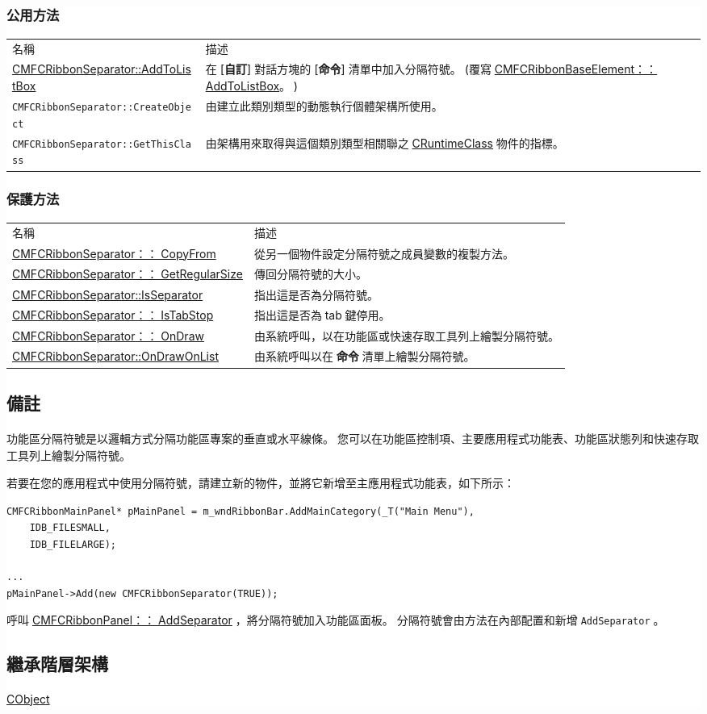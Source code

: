 ### <a name="public-methods"></a>公用方法

|||
|-|-|
|名稱|描述|
|[CMFCRibbonSeparator::AddToListBox](#addtolistbox)|在 [**自訂**] 對話方塊的 [**命令**] 清單中加入分隔符號。  (覆寫 [CMFCRibbonBaseElement：： AddToListBox](../../mfc/reference/cmfcribbonbaseelement-class.md#addtolistbox)。 ) |
|`CMFCRibbonSeparator::CreateObject`|由建立此類別類型的動態執行個體架構所使用。|
|`CMFCRibbonSeparator::GetThisClass`|由架構用來取得與這個類別類型相關聯之 [CRuntimeClass](../../mfc/reference/cruntimeclass-structure.md) 物件的指標。|

### <a name="protected-methods"></a>保護方法

|||
|-|-|
|名稱|描述|
|[CMFCRibbonSeparator：： CopyFrom](#copyfrom)|從另一個物件設定分隔符號之成員變數的複製方法。|
|[CMFCRibbonSeparator：： GetRegularSize](#getregularsize)|傳回分隔符號的大小。|
|[CMFCRibbonSeparator::IsSeparator](#isseparator)|指出這是否為分隔符號。|
|[CMFCRibbonSeparator：： IsTabStop](#istabstop)|指出這是否為 tab 鍵停用。|
|[CMFCRibbonSeparator：： OnDraw](#ondraw)|由系統呼叫，以在功能區或快速存取工具列上繪製分隔符號。|
|[CMFCRibbonSeparator::OnDrawOnList](#ondrawonlist)|由系統呼叫以在 **命令** 清單上繪製分隔符號。|

## <a name="remarks"></a>備註

功能區分隔符號是以邏輯方式分隔功能區專案的垂直或水平線條。 您可以在功能區控制項、主要應用程式功能表、功能區狀態列和快速存取工具列上繪製分隔符號。

若要在您的應用程式中使用分隔符號，請建立新的物件，並將它新增至主應用程式功能表，如下所示：

```
CMFCRibbonMainPanel* pMainPanel = m_wndRibbonBar.AddMainCategory(_T("Main Menu"),
    IDB_FILESMALL,
    IDB_FILELARGE);

...
pMainPanel->Add(new CMFCRibbonSeparator(TRUE));
```

呼叫 [CMFCRibbonPanel：： AddSeparator](../../mfc/reference/cmfcribbonpanel-class.md#addseparator) ，將分隔符號加入功能區面板。 分隔符號會由方法在內部配置和新增 `AddSeparator` 。

## <a name="inheritance-hierarchy"></a>繼承階層架構

[CObject](../../mfc/reference/cobject-class.md)
